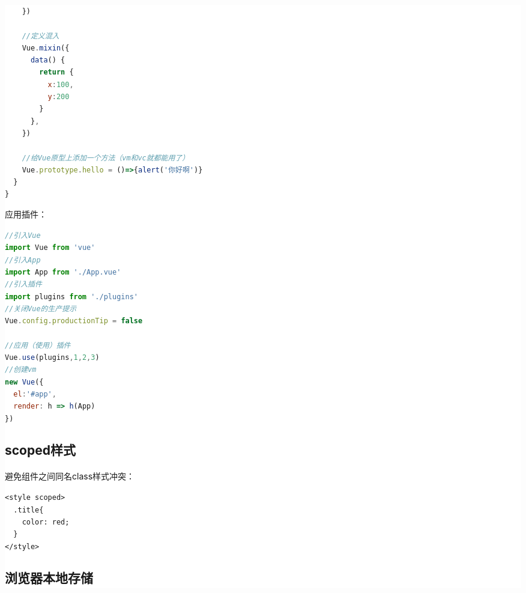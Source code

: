 ``` js
    })

    //定义混入
    Vue.mixin({
      data() {
        return {
          x:100,
          y:200
        }
      },
    })

    //给Vue原型上添加一个方法（vm和vc就都能用了）
    Vue.prototype.hello = ()=>{alert('你好啊')}
  }
}
```

应用插件：

``` js
//引入Vue
import Vue from 'vue'
//引入App
import App from './App.vue'
//引入插件
import plugins from './plugins'
//关闭Vue的生产提示
Vue.config.productionTip = false

//应用（使用）插件
Vue.use(plugins,1,2,3)
//创建vm
new Vue({
  el:'#app',
  render: h => h(App)
})
```

## scoped样式

避免组件之间同名class样式冲突：

``` vue
<style scoped>
  .title{
    color: red;
  }
</style>
```

## 浏览器本地存储
